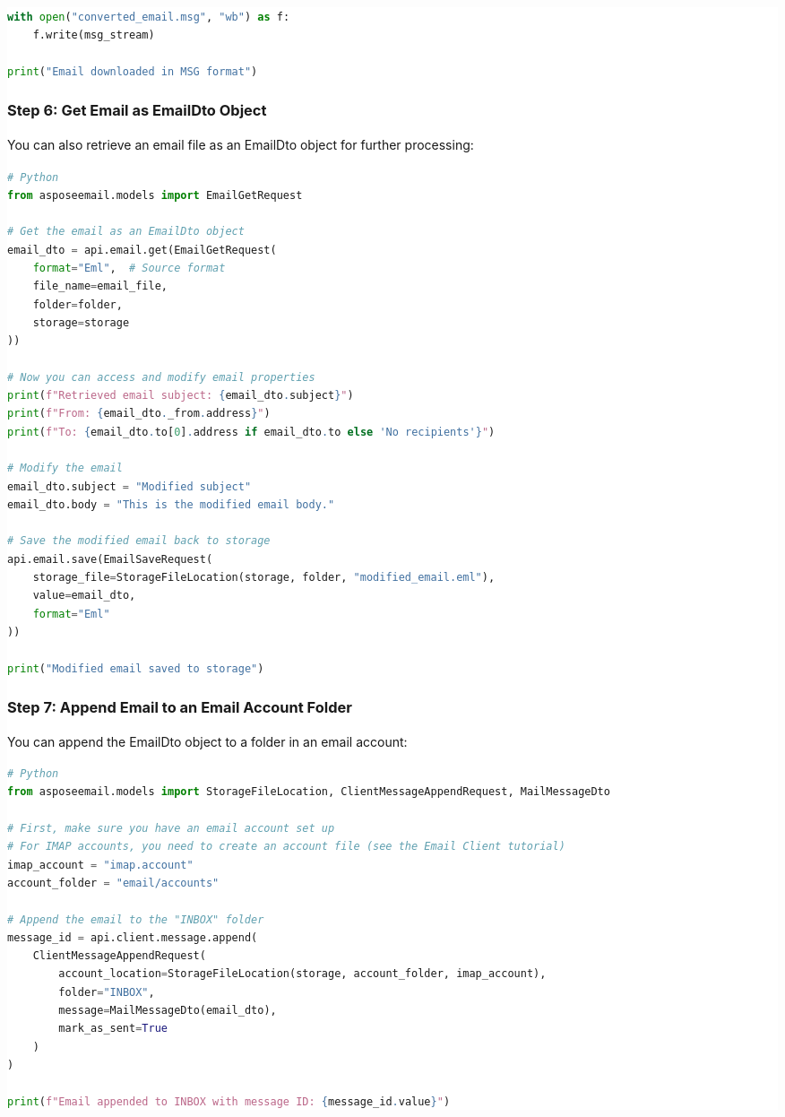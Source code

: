 ```python
with open("converted_email.msg", "wb") as f:
    f.write(msg_stream)

print("Email downloaded in MSG format")
```

### Step 6: Get Email as EmailDto Object

You can also retrieve an email file as an EmailDto object for further processing:

```python
# Python
from asposeemail.models import EmailGetRequest

# Get the email as an EmailDto object
email_dto = api.email.get(EmailGetRequest(
    format="Eml",  # Source format
    file_name=email_file,
    folder=folder,
    storage=storage
))

# Now you can access and modify email properties
print(f"Retrieved email subject: {email_dto.subject}")
print(f"From: {email_dto._from.address}")
print(f"To: {email_dto.to[0].address if email_dto.to else 'No recipients'}")

# Modify the email
email_dto.subject = "Modified subject"
email_dto.body = "This is the modified email body."

# Save the modified email back to storage
api.email.save(EmailSaveRequest(
    storage_file=StorageFileLocation(storage, folder, "modified_email.eml"),
    value=email_dto,
    format="Eml"
))

print("Modified email saved to storage")
```

### Step 7: Append Email to an Email Account Folder

You can append the EmailDto object to a folder in an email account:

```python
# Python
from asposeemail.models import StorageFileLocation, ClientMessageAppendRequest, MailMessageDto

# First, make sure you have an email account set up
# For IMAP accounts, you need to create an account file (see the Email Client tutorial)
imap_account = "imap.account"
account_folder = "email/accounts"

# Append the email to the "INBOX" folder
message_id = api.client.message.append(
    ClientMessageAppendRequest(
        account_location=StorageFileLocation(storage, account_folder, imap_account),
        folder="INBOX",
        message=MailMessageDto(email_dto),
        mark_as_sent=True
    )
)

print(f"Email appended to INBOX with message ID: {message_id.value}")
```